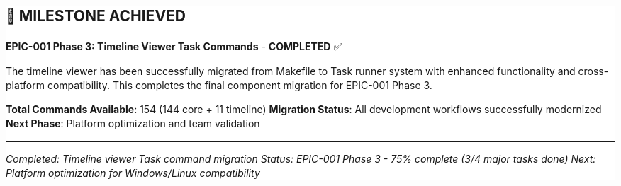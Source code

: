 ## 🎉 MILESTONE ACHIEVED

**EPIC-001 Phase 3: Timeline Viewer Task Commands** - **COMPLETED** ✅

The timeline viewer has been successfully migrated from Makefile to Task runner system with enhanced functionality and cross-platform compatibility. This completes the final component migration for EPIC-001 Phase 3.

**Total Commands Available**: 154 (144 core + 11 timeline)
**Migration Status**: All development workflows successfully modernized
**Next Phase**: Platform optimization and team validation

---

*Completed: Timeline viewer Task command migration*
*Status: EPIC-001 Phase 3 - 75% complete (3/4 major tasks done)*
*Next: Platform optimization for Windows/Linux compatibility*
